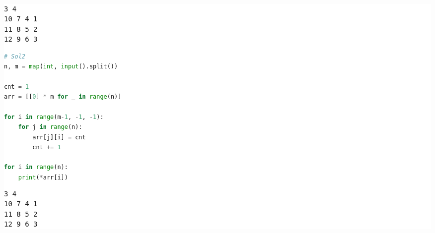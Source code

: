<pre>
3 4
10 7 4 1
11 8 5 2
12 9 6 3
</pre>

```python
# Sol2
n, m = map(int, input().split())

cnt = 1
arr = [[0] * m for _ in range(n)]

for i in range(m-1, -1, -1):
    for j in range(n):
        arr[j][i] = cnt
        cnt += 1
        
for i in range(n):
    print(*arr[i])
```

<pre>
3 4
10 7 4 1
11 8 5 2
12 9 6 3
</pre>
